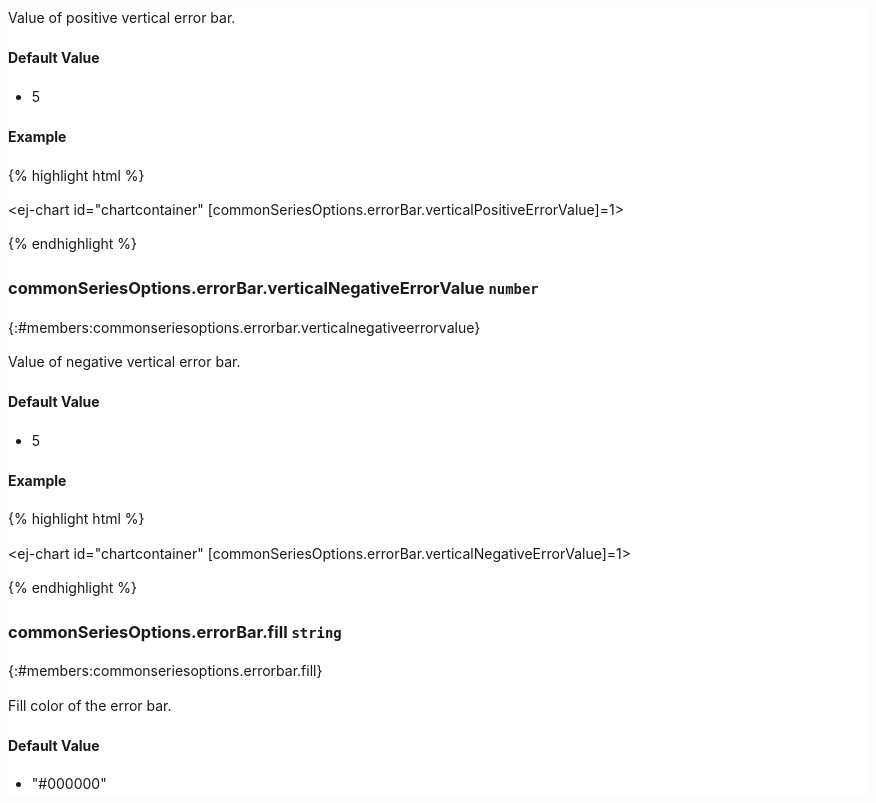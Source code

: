 Value of positive vertical error bar.

#### Default Value



 * 5




#### Example

{% highlight html %}

<ej-chart id="chartcontainer" [commonSeriesOptions.errorBar.verticalPositiveErrorValue]=1>     
</ej-chart>

{% endhighlight %}
 




### commonSeriesOptions.errorBar.verticalNegativeErrorValue `number`
{:#members:commonseriesoptions.errorbar.verticalnegativeerrorvalue}


Value of negative vertical error bar.

#### Default Value



 * 5




#### Example

{% highlight html %}

<ej-chart id="chartcontainer" [commonSeriesOptions.errorBar.verticalNegativeErrorValue]=1>     
</ej-chart>

{% endhighlight %}
 



### commonSeriesOptions.errorBar.fill `string`
{:#members:commonseriesoptions.errorbar.fill}


Fill color of the error bar.

#### Default Value



 * "#000000"



